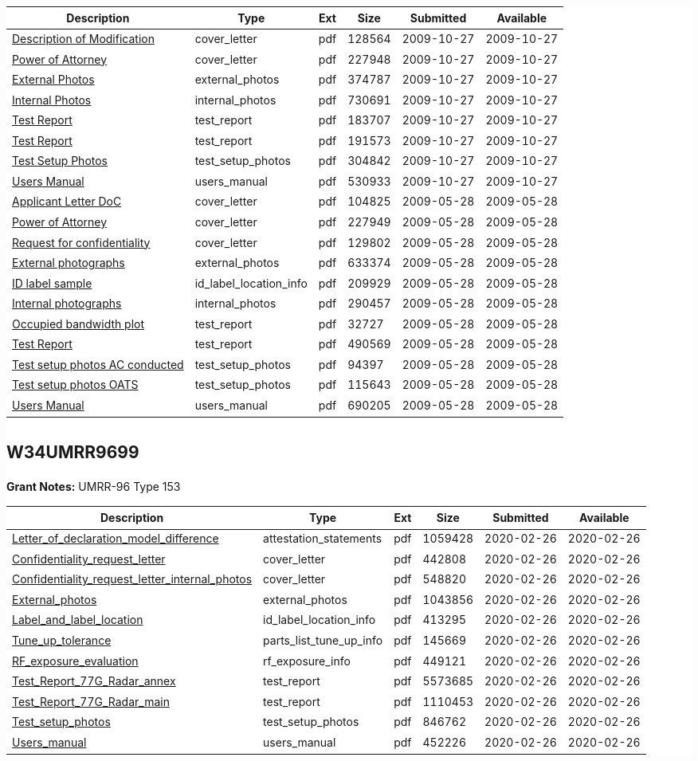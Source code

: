 | Description | Type | Ext | Size | Submitted | Available |
| ----------- | ---- | --- | ---- | --------- | --------- |
| [Description of Modification](W34UMRR09/1483a9ff2a077f8a5f7e8c26e5e336c3/1189381.pdf) | cover_letter | pdf | 128564 | 2009-10-27 | 2009-10-27 |
| [Power of Attorney](W34UMRR09/1483a9ff2a077f8a5f7e8c26e5e336c3/1189382.pdf) | cover_letter | pdf | 227948 | 2009-10-27 | 2009-10-27 |
| [External Photos](W34UMRR09/1483a9ff2a077f8a5f7e8c26e5e336c3/1189377.pdf) | external_photos | pdf | 374787 | 2009-10-27 | 2009-10-27 |
| [Internal Photos](W34UMRR09/1483a9ff2a077f8a5f7e8c26e5e336c3/1189378.pdf) | internal_photos | pdf | 730691 | 2009-10-27 | 2009-10-27 |
| [Test Report](W34UMRR09/1483a9ff2a077f8a5f7e8c26e5e336c3/1189383.pdf) | test_report | pdf | 183707 | 2009-10-27 | 2009-10-27 |
| [Test Report](W34UMRR09/1483a9ff2a077f8a5f7e8c26e5e336c3/1189384.pdf) | test_report | pdf | 191573 | 2009-10-27 | 2009-10-27 |
| [Test Setup Photos](W34UMRR09/1483a9ff2a077f8a5f7e8c26e5e336c3/1189380.pdf) | test_setup_photos | pdf | 304842 | 2009-10-27 | 2009-10-27 |
| [Users Manual](W34UMRR09/1483a9ff2a077f8a5f7e8c26e5e336c3/1189379.pdf) | users_manual | pdf | 530933 | 2009-10-27 | 2009-10-27 |
| [Applicant Letter DoC](W34UMRR09/88c7e50dcd95d1f9e3f07c953455f868/1116448.pdf) | cover_letter | pdf | 104825 | 2009-05-28 | 2009-05-28 |
| [Power of Attorney](W34UMRR09/88c7e50dcd95d1f9e3f07c953455f868/1116449.pdf) | cover_letter | pdf | 227949 | 2009-05-28 | 2009-05-28 |
| [Request for confidentiality](W34UMRR09/88c7e50dcd95d1f9e3f07c953455f868/1116450.pdf) | cover_letter | pdf | 129802 | 2009-05-28 | 2009-05-28 |
| [External photographs](W34UMRR09/88c7e50dcd95d1f9e3f07c953455f868/1116438.pdf) | external_photos | pdf | 633374 | 2009-05-28 | 2009-05-28 |
| [ID label sample](W34UMRR09/88c7e50dcd95d1f9e3f07c953455f868/1116441.pdf) | id_label_location_info | pdf | 209929 | 2009-05-28 | 2009-05-28 |
| [Internal photographs](W34UMRR09/88c7e50dcd95d1f9e3f07c953455f868/1116439.pdf) | internal_photos | pdf | 290457 | 2009-05-28 | 2009-05-28 |
| [Occupied bandwidth plot](W34UMRR09/88c7e50dcd95d1f9e3f07c953455f868/1116440.pdf) | test_report | pdf | 32727 | 2009-05-28 | 2009-05-28 |
| [Test Report](W34UMRR09/88c7e50dcd95d1f9e3f07c953455f868/1116451.pdf) | test_report | pdf | 490569 | 2009-05-28 | 2009-05-28 |
| [Test setup photos AC conducted](W34UMRR09/88c7e50dcd95d1f9e3f07c953455f868/1116443.pdf) | test_setup_photos | pdf | 94397 | 2009-05-28 | 2009-05-28 |
| [Test setup photos OATS](W34UMRR09/88c7e50dcd95d1f9e3f07c953455f868/1116444.pdf) | test_setup_photos | pdf | 115643 | 2009-05-28 | 2009-05-28 |
| [Users Manual](W34UMRR09/88c7e50dcd95d1f9e3f07c953455f868/1116442.pdf) | users_manual | pdf | 690205 | 2009-05-28 | 2009-05-28 |
## W34UMRR9699
**Grant Notes:** UMRR-96 Type 153

| Description | Type | Ext | Size | Submitted | Available |
| ----------- | ---- | --- | ---- | --------- | --------- |
| [Letter_of_declaration_model_difference](W34UMRR9699/bb122db442ae52dd2aaafb287f850dbe/4630676.pdf) | attestation_statements | pdf | 1059428 | 2020-02-26 | 2020-02-26 |
| [Confidentiality_request_letter](W34UMRR9699/bb122db442ae52dd2aaafb287f850dbe/4630671.pdf) | cover_letter | pdf | 442808 | 2020-02-26 | 2020-02-26 |
| [Confidentiality_request_letter_internal_photos](W34UMRR9699/bb122db442ae52dd2aaafb287f850dbe/4630672.pdf) | cover_letter | pdf | 548820 | 2020-02-26 | 2020-02-26 |
| [External_photos](W34UMRR9699/bb122db442ae52dd2aaafb287f850dbe/4630673.pdf) | external_photos | pdf | 1043856 | 2020-02-26 | 2020-02-26 |
| [Label_and_label_location](W34UMRR9699/bb122db442ae52dd2aaafb287f850dbe/4630675.pdf) | id_label_location_info | pdf | 413295 | 2020-02-26 | 2020-02-26 |
| [Tune_up_tolerance](W34UMRR9699/bb122db442ae52dd2aaafb287f850dbe/4630685.pdf) | parts_list_tune_up_info | pdf | 145669 | 2020-02-26 | 2020-02-26 |
| [RF_exposure_evaluation](W34UMRR9699/bb122db442ae52dd2aaafb287f850dbe/4630680.pdf) | rf_exposure_info | pdf | 449121 | 2020-02-26 | 2020-02-26 |
| [Test_Report_77G_Radar_annex](W34UMRR9699/bb122db442ae52dd2aaafb287f850dbe/4630682.pdf) | test_report | pdf | 5573685 | 2020-02-26 | 2020-02-26 |
| [Test_Report_77G_Radar_main](W34UMRR9699/bb122db442ae52dd2aaafb287f850dbe/4630683.pdf) | test_report | pdf | 1110453 | 2020-02-26 | 2020-02-26 |
| [Test_setup_photos](W34UMRR9699/bb122db442ae52dd2aaafb287f850dbe/4630684.pdf) | test_setup_photos | pdf | 846762 | 2020-02-26 | 2020-02-26 |
| [Users_manual](W34UMRR9699/bb122db442ae52dd2aaafb287f850dbe/4630686.pdf) | users_manual | pdf | 452226 | 2020-02-26 | 2020-02-26 |
